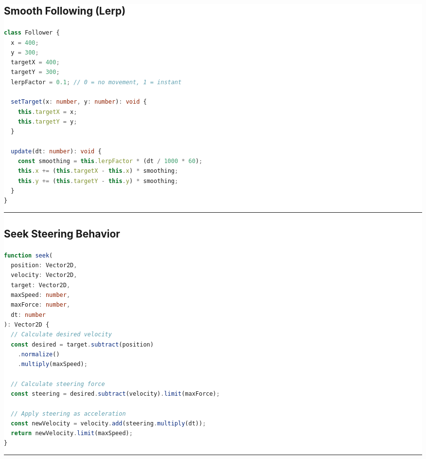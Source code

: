 
## Smooth Following (Lerp)

```typescript
class Follower {
  x = 400;
  y = 300;
  targetX = 400;
  targetY = 300;
  lerpFactor = 0.1; // 0 = no movement, 1 = instant
  
  setTarget(x: number, y: number): void {
    this.targetX = x;
    this.targetY = y;
  }
  
  update(dt: number): void {
    const smoothing = this.lerpFactor * (dt / 1000 * 60);
    this.x += (this.targetX - this.x) * smoothing;
    this.y += (this.targetY - this.y) * smoothing;
  }
}
```

---

## Seek Steering Behavior

```typescript
function seek(
  position: Vector2D,
  velocity: Vector2D,
  target: Vector2D,
  maxSpeed: number,
  maxForce: number,
  dt: number
): Vector2D {
  // Calculate desired velocity
  const desired = target.subtract(position)
    .normalize()
    .multiply(maxSpeed);
  
  // Calculate steering force
  const steering = desired.subtract(velocity).limit(maxForce);
  
  // Apply steering as acceleration
  const newVelocity = velocity.add(steering.multiply(dt));
  return newVelocity.limit(maxSpeed);
}
```

---
